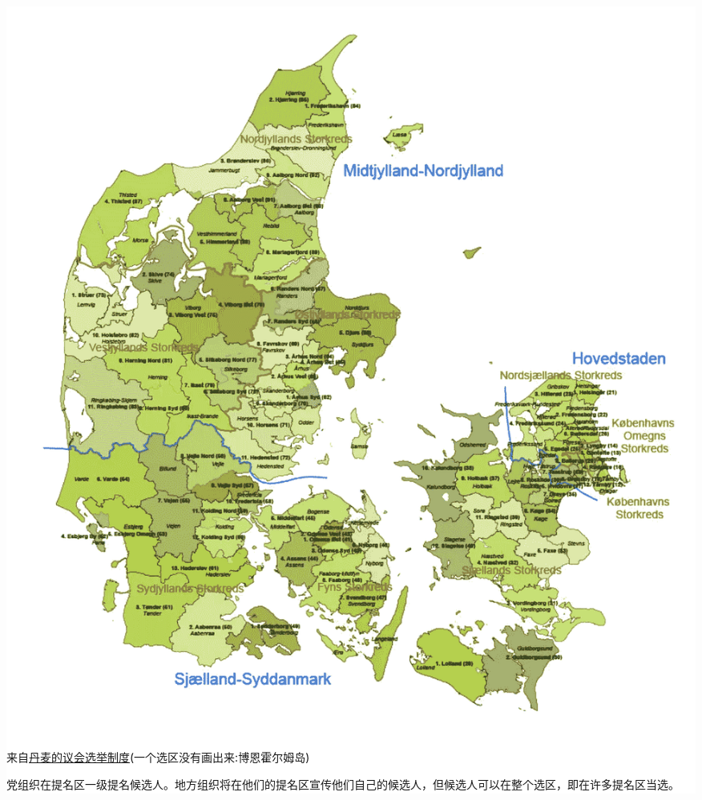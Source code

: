 ![](img/fe08d3f5d58ce5182be4fdb2b4bba463.png)

来自[丹麦的议会选举制度](https://www.thedanishparliament.dk/-/media/pdf/publikationer/english/the-parliamentary-system-of-denmark_2011.ashx)(一个选区没有画出来:博恩霍尔姆岛)

党组织在提名区一级提名候选人。地方组织将在他们的提名区宣传他们自己的候选人，但候选人可以在整个选区，即在许多提名区当选。
